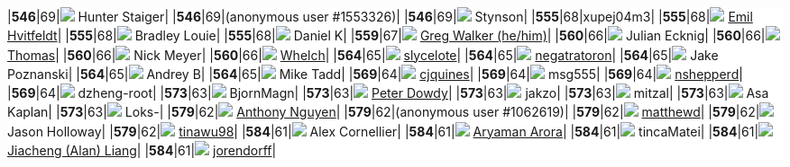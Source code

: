 |**546**|69|<img src="https://lh3.googleusercontent.com/a/ACg8ocIn3BwbPomR_MwprUuc7jvcGzIez9Z0StxVDjgPFgn34XLVQg=s96-c" height=12> Hunter Staiger|
|**546**|69|(anonymous user #1553326)|
|**546**|69|<img src="https://avatars.githubusercontent.com/u/19240196?v=4" height=12> Stynson|
|**555**|68|xupej04m3|
|**555**|68|<img src="https://avatars.githubusercontent.com/u/14034784?v=4" height=12> [Emil Hvitfeldt](https://github.com/EmilHvitfeldt)|
|**555**|68|<img src="https://lh3.googleusercontent.com/a/ACg8ocIe3vxUqeDAf46qSvhfLKdVTezg39yJq3LX1mtdv0XM=s96-c" height=12> Bradley Louie|
|**555**|68|<img src="https://lh3.googleusercontent.com/a/AEdFTp7ZOiJf5b1P3OvCLkb9CUw91UEzeeGQ4dVNf9cKMA=s96-c" height=12> Daniel K|
|**559**|67|<img src="https://avatars.githubusercontent.com/u/1775733?v=4" height=12> [Greg Walker (he/him)](https://github.com/mgwalker)|
|**560**|66|<img src="https://lh3.googleusercontent.com/a/ALm5wu2GBhteTZE6J26Vcn9khfFWDalJA0TxX3UveVDz=s96-c" height=12> Julian Ecknig|
|**560**|66|<img src="https://avatars.githubusercontent.com/u/40642484?v=4" height=12> [Thomas](https://github.com/thomasbreydo)|
|**560**|66|<img src="https://lh3.googleusercontent.com/a/ACg8ocI_0UdZjIVi2aFo-K03xzV3jIWohjnTgv2dsPlQEvsnYg=s96-c" height=12> Nick Meyer|
|**560**|66|<img src="https://avatars.githubusercontent.com/u/22042648?v=4" height=12> [Whelch](https://github.com/Whelch)|
|**564**|65|<img src="https://avatars.githubusercontent.com/u/392653?v=4" height=12> [slycelote](https://github.com/slycelote)|
|**564**|65|<img src="https://avatars.githubusercontent.com/u/1197615?v=4" height=12> [negatratoron](https://github.com/negatratoron)|
|**564**|65|<img src="https://avatars.githubusercontent.com/u/392417?v=4" height=12> Jake Poznanski|
|**564**|65|<img src="https://lh3.googleusercontent.com/a/ACg8ocItYUhjO73mHNZ3esaRuuOY0mJjmpwWTvuZ8xQ7cj8N=s96-c" height=12> Andrey B|
|**564**|65|<img src="https://lh3.googleusercontent.com/a/ACg8ocJQo0Y8WuMgAnjpQhUCmlXN_OBJ6unuD9AcG9r3EXhEx8n07aqq=s96-c" height=12> Mike Tadd|
|**569**|64|<img src="https://avatars.githubusercontent.com/u/3197784?v=4" height=12> [cjquines](https://github.com/cjquines)|
|**569**|64|<img src="https://avatars.githubusercontent.com/u/771072?v=4" height=12> msg555|
|**569**|64|<img src="https://avatars.githubusercontent.com/u/406019?v=4" height=12> [nshepperd](https://github.com/nshepperd)|
|**569**|64|<img src="https://avatars.githubusercontent.com/u/57368362?v=4" height=12> dzheng-root|
|**573**|63|<img src="https://avatars.githubusercontent.com/u/14334856?v=4" height=12> BjornMagn|
|**573**|63|<img src="https://avatars.githubusercontent.com/u/1548193?v=4" height=12> [Peter Dowdy](https://github.com/PeterDowdy)|
|**573**|63|<img src="https://avatars.githubusercontent.com/u/601779?v=4" height=12> jakzo|
|**573**|63|<img src="https://avatars.githubusercontent.com/u/34011576?v=4" height=12> mitzal|
|**573**|63|<img src="https://lh3.googleusercontent.com/a/ALm5wu112h1F4lqE69pn4gps_4MYX1w2exeX4M91O5Q1=s96-c" height=12> Asa Kaplan|
|**573**|63|<img src="https://avatars.githubusercontent.com/u/7597074?v=4" height=12> Loks-|
|**579**|62|<img src="https://avatars.githubusercontent.com/u/1484987?v=4" height=12> [Anthony Nguyen](https://github.com/anthonynguyen)|
|**579**|62|(anonymous user #1062619)|
|**579**|62|<img src="https://avatars.githubusercontent.com/u/1034?v=4" height=12> [matthewd](https://github.com/matthewd)|
|**579**|62|<img src="https://lh3.googleusercontent.com/a-/AOh14Gj_tOnusCLuV4Ld-v9bMIVgXW-Czl1xm4GGMBsjBQ=s96-c" height=12> Jason Holloway|
|**579**|62|<img src="https://avatars.githubusercontent.com/u/8932511?v=4" height=12> [tinawu98](https://github.com/tinawu98)|
|**584**|61|<img src="https://lh3.googleusercontent.com/a/ALm5wu2p_jQuSjf0TXwggHlyQ_GH7n8OTa2WWOkqAP5Wfg=s96-c" height=12> Alex Cornellier|
|**584**|61|<img src="https://avatars.githubusercontent.com/u/7990481?v=4" height=12> [Aryaman Arora](https://github.com/aryamanarora)|
|**584**|61|<img src="https://avatars.githubusercontent.com/u/14098249?v=4" height=12> tincaMatei|
|**584**|61|<img src="https://avatars.githubusercontent.com/u/22900440?v=4" height=12> [Jiacheng (Alan) Liang](https://github.com/Lengjunyi)|
|**584**|61|<img src="https://avatars.githubusercontent.com/u/283361?v=4" height=12> [jorendorff](https://github.com/jorendorff)|